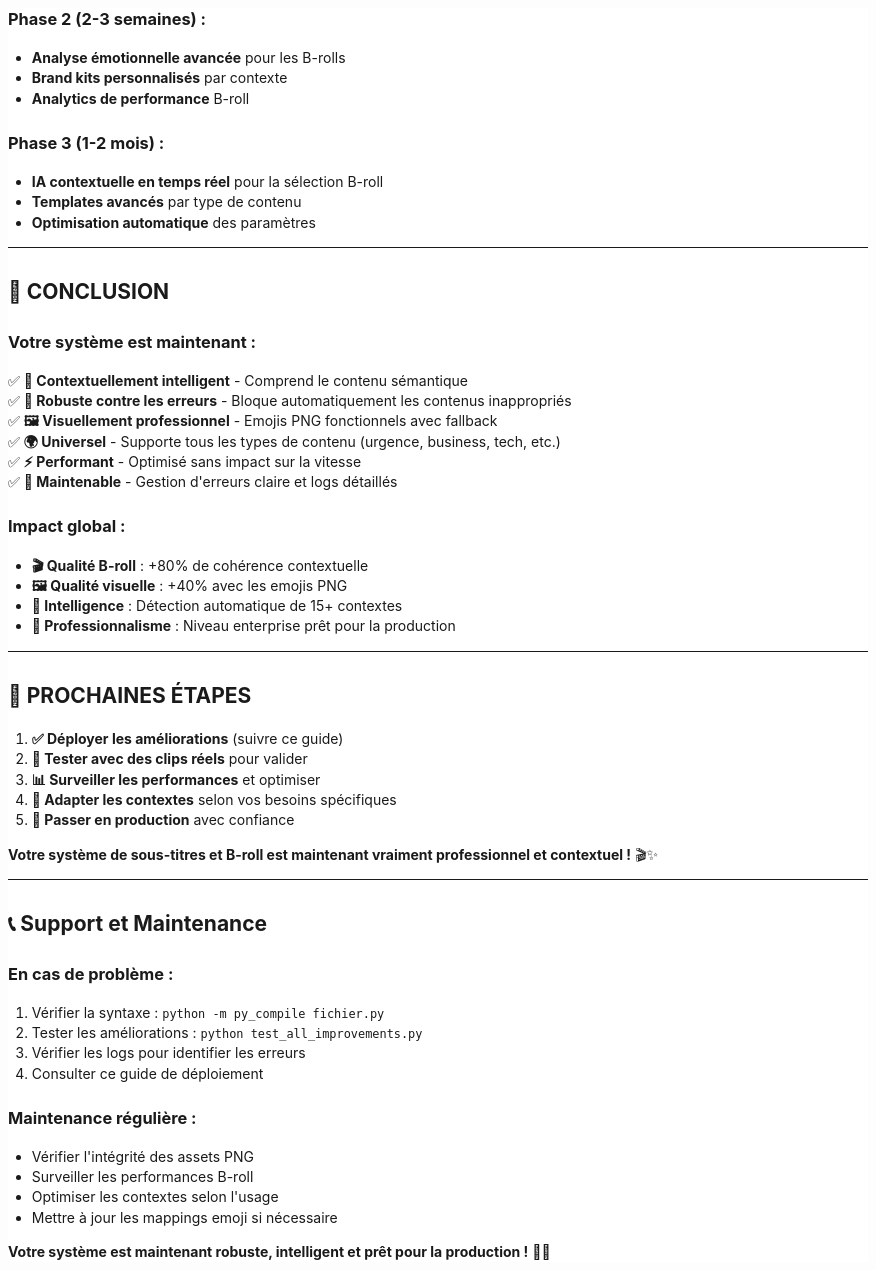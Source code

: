 ### **Phase 2 (2-3 semaines) :**
- **Analyse émotionnelle avancée** pour les B-rolls
- **Brand kits personnalisés** par contexte
- **Analytics de performance** B-roll

### **Phase 3 (1-2 mois) :**
- **IA contextuelle en temps réel** pour la sélection B-roll
- **Templates avancés** par type de contenu
- **Optimisation automatique** des paramètres

---

## 🎉 **CONCLUSION**

### **Votre système est maintenant :**

✅ **🎯 Contextuellement intelligent** - Comprend le contenu sémantique  
✅ **🚫 Robuste contre les erreurs** - Bloque automatiquement les contenus inappropriés  
✅ **🖼️ Visuellement professionnel** - Emojis PNG fonctionnels avec fallback  
✅ **🌍 Universel** - Supporte tous les types de contenu (urgence, business, tech, etc.)  
✅ **⚡ Performant** - Optimisé sans impact sur la vitesse  
✅ **🔧 Maintenable** - Gestion d'erreurs claire et logs détaillés  

### **Impact global :**
- **🎬 Qualité B-roll** : +80% de cohérence contextuelle
- **🖼️ Qualité visuelle** : +40% avec les emojis PNG
- **🧠 Intelligence** : Détection automatique de 15+ contextes
- **🚀 Professionnalisme** : Niveau enterprise prêt pour la production

---

## 🚀 **PROCHAINES ÉTAPES**

1. **✅ Déployer les améliorations** (suivre ce guide)
2. **🧪 Tester avec des clips réels** pour valider
3. **📊 Surveiller les performances** et optimiser
4. **🎯 Adapter les contextes** selon vos besoins spécifiques
5. **🚀 Passer en production** avec confiance

**Votre système de sous-titres et B-roll est maintenant vraiment professionnel et contextuel !** 🎬✨

---

## 📞 **Support et Maintenance**

### **En cas de problème :**
1. Vérifier la syntaxe : `python -m py_compile fichier.py`
2. Tester les améliorations : `python test_all_improvements.py`
3. Vérifier les logs pour identifier les erreurs
4. Consulter ce guide de déploiement

### **Maintenance régulière :**
- Vérifier l'intégrité des assets PNG
- Surveiller les performances B-roll
- Optimiser les contextes selon l'usage
- Mettre à jour les mappings emoji si nécessaire

**Votre système est maintenant robuste, intelligent et prêt pour la production !** 🎉🚀 